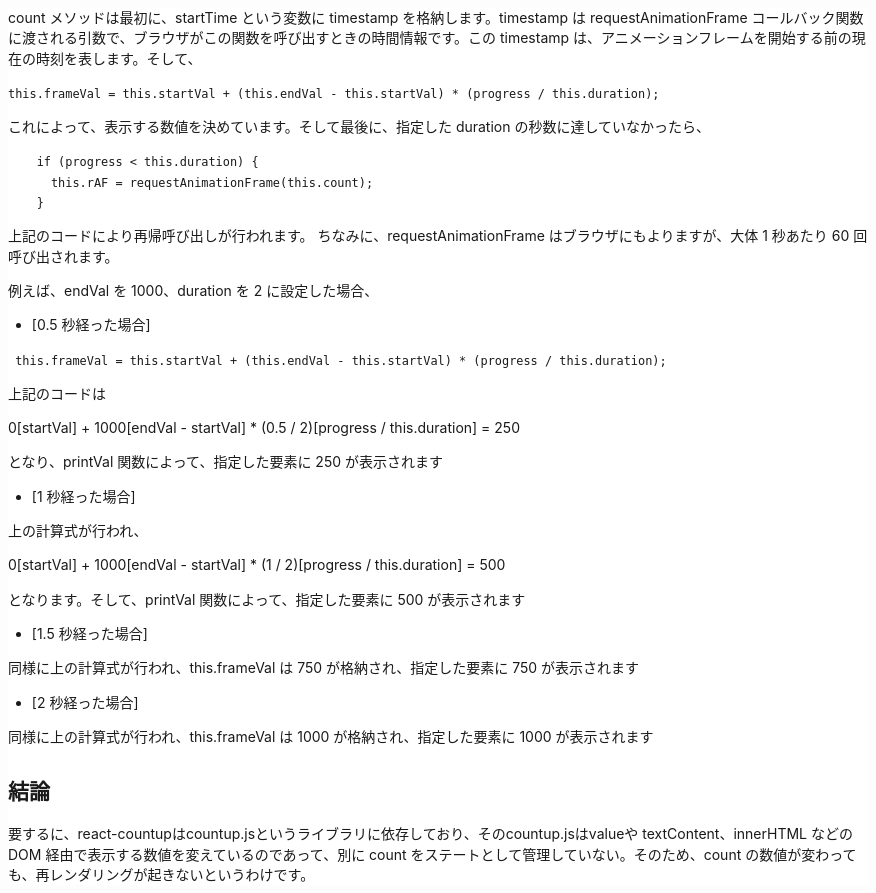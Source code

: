 count メソッドは最初に、startTime という変数に timestamp を格納します。timestamp は requestAnimationFrame コールバック関数に渡される引数で、ブラウザがこの関数を呼び出すときの時間情報です。この timestamp は、アニメーションフレームを開始する前の現在の時刻を表します。そして、

```
this.frameVal = this.startVal + (this.endVal - this.startVal) * (progress / this.duration);
```

これによって、表示する数値を決めています。そして最後に、指定した duration の秒数に達していなかったら、

```
    if (progress < this.duration) {
      this.rAF = requestAnimationFrame(this.count);
    }
```

上記のコードにより再帰呼び出しが行われます。
ちなみに、requestAnimationFrame はブラウザにもよりますが、大体 1 秒あたり 60 回呼び出されます。

例えば、endVal を 1000、duration を 2 に設定した場合、

-  [0.5 秒経った場合]

```
 this.frameVal = this.startVal + (this.endVal - this.startVal) * (progress / this.duration);
```

上記のコードは

0[startVal] + 1000[endVal - startVal] \* (0.5 / 2)[progress / this.duration] = 250

となり、printVal 関数によって、指定した要素に 250 が表示されます

-  [1 秒経った場合]

上の計算式が行われ、

0[startVal] + 1000[endVal - startVal] \* (1 / 2)[progress / this.duration] = 500

となります。そして、printVal 関数によって、指定した要素に 500 が表示されます

-  [1.5 秒経った場合]

同様に上の計算式が行われ、this.frameVal は 750 が格納され、指定した要素に 750 が表示されます

- [2 秒経った場合]

同様に上の計算式が行われ、this.frameVal は 1000 が格納され、指定した要素に 1000 が表示されます

## 結論

要するに、react-countupはcountup.jsというライブラリに依存しており、そのcountup.jsはvalueや textContent、innerHTML などの DOM 経由で表示する数値を変えているのであって、別に count をステートとして管理していない。そのため、count の数値が変わっても、再レンダリングが起きないというわけです。
